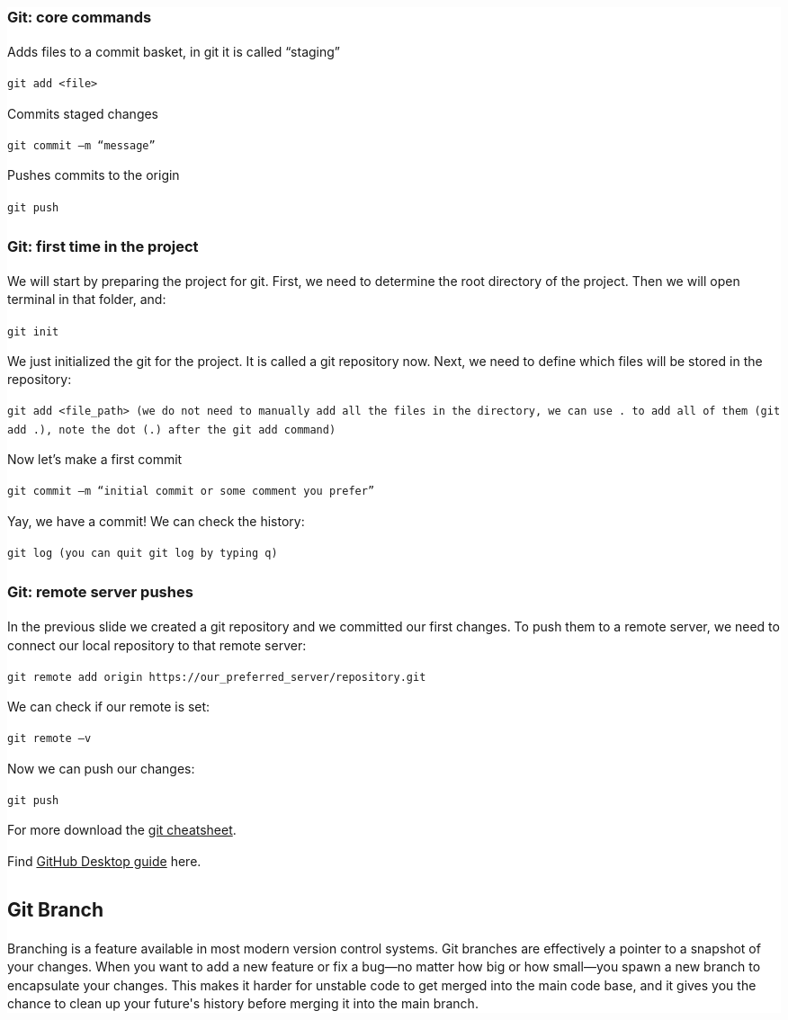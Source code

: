 
### Git: core commands
Adds files to a commit basket, in git it is called “staging”
    
    git add <file>

Commits staged changes
    
    git commit –m “message”

Pushes commits to the origin
    
    git push

### Git: first time in the project

We will start by preparing the project for git. First, we need to determine the root directory of the project. Then we will open terminal in that folder, and:
	
	git init
	
We just initialized the git for the project. It is called a git repository now. Next, we need to define which files will be stored in the repository:
	
	git add <file_path> (we do not need to manually add all the files in the directory, we can use . to add all of them (git add .), note the dot (.) after the git add command)
	
Now let’s make a first commit
	
	git commit –m “initial commit or some comment you prefer”
	
Yay, we have a commit! We can check the history:
	
	git log (you can quit git log by typing q)


### Git: remote server pushes

In the previous slide we created a git repository and we committed our first changes. To push them to a remote server, we need to connect our local repository to that remote server:
	
	git remote add origin https://our_preferred_server/repository.git
	
We can check if our remote is set:
	
	git remote –v
	
Now we can push our changes:
	
	git push

For more download the [git cheatsheet](https://github.github.com/training-kit/downloads/github-git-cheat-sheet.pdf).

Find [GitHub Desktop guide](https://help.github.com/en/desktop/getting-started-with-github-desktop/creating-your-first-repository-using-github-desktop) here.

##  Git Branch
Branching is a feature available in most modern version control systems. Git branches are effectively a pointer to a snapshot of your changes. When you want to add a new feature or fix a bug—no matter how big or how small—you spawn a new branch to encapsulate your changes. This makes it harder for unstable code to get merged into the main code base, and it gives you the chance to clean up your future's history before merging it into the main branch.
